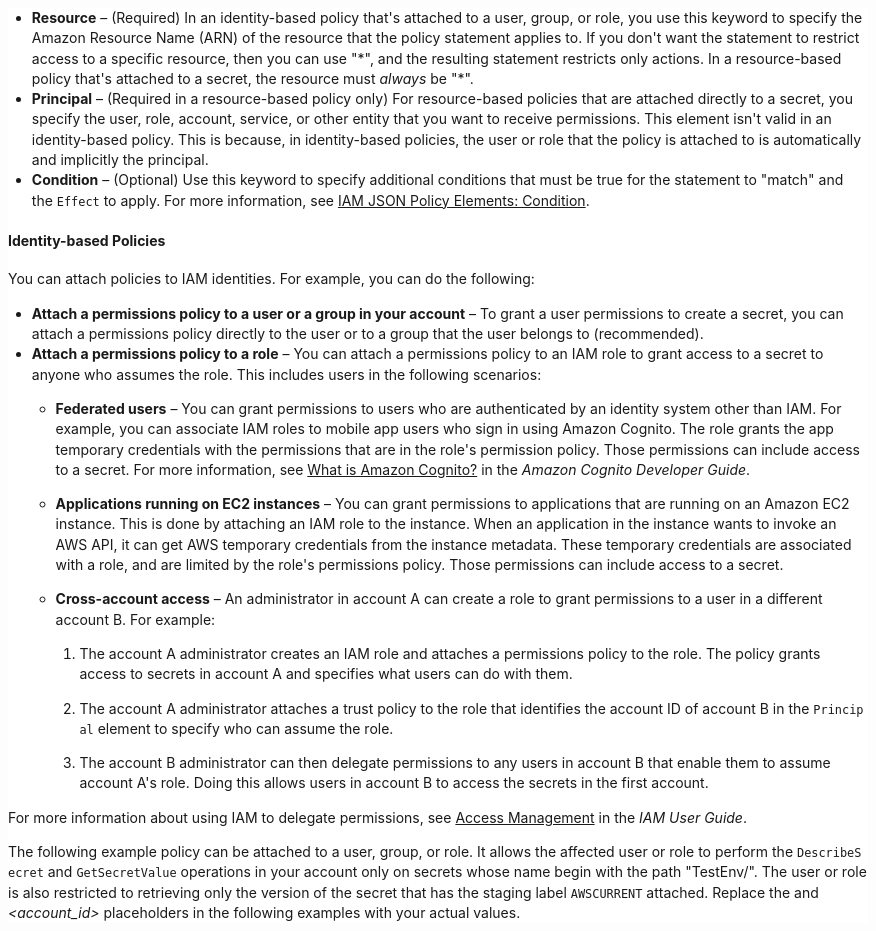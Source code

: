 + **Resource** – \(Required\) In an identity\-based policy that's attached to a user, group, or role, you use this keyword to specify the Amazon Resource Name \(ARN\) of the resource that the policy statement applies to\. If you don't want the statement to restrict access to a specific resource, then you can use "\*", and the resulting statement restricts only actions\. In a resource\-based policy that's attached to a secret, the resource must *always* be "\*"\.
+ **Principal** – \(Required in a resource\-based policy only\) For resource\-based policies that are attached directly to a secret, you specify the user, role, account, service, or other entity that you want to receive permissions\. This element isn't valid in an identity\-based policy\. This is because, in identity\-based policies, the user or role that the policy is attached to is automatically and implicitly the principal\.
+ **Condition** – \(Optional\) Use this keyword to specify additional conditions that must be true for the statement to "match" and the `Effect` to apply\. For more information, see [IAM JSON Policy Elements: Condition](http://docs.aws.amazon.com/IAM/latest/UserGuide/reference_policies_elements_condition.html)\.

#### Identity\-based Policies<a name="auth-and-access_iam-policies"></a>

You can attach policies to IAM identities\. For example, you can do the following:
+ **Attach a permissions policy to a user or a group in your account** – To grant a user permissions to create a secret, you can attach a permissions policy directly to the user or to a group that the user belongs to \(recommended\)\.
+ **Attach a permissions policy to a role** – You can attach a permissions policy to an IAM role to grant access to a secret to anyone who assumes the role\. This includes users in the following scenarios:
  + **Federated users** – You can grant permissions to users who are authenticated by an identity system other than IAM\. For example, you can associate IAM roles to mobile app users who sign in using Amazon Cognito\. The role grants the app temporary credentials with the permissions that are in the role's permission policy\. Those permissions can include access to a secret\. For more information, see [What is Amazon Cognito?](http://docs.aws.amazon.com/cognito/latest/developerguide/what-is-amazon-cognito.html) in the *Amazon Cognito Developer Guide*\. 
  + **Applications running on EC2 instances** – You can grant permissions to applications that are running on an Amazon EC2 instance\. This is done by attaching an IAM role to the instance\. When an application in the instance wants to invoke an AWS API, it can get AWS temporary credentials from the instance metadata\. These temporary credentials are associated with a role, and are limited by the role's permissions policy\. Those permissions can include access to a secret\.
  + **Cross\-account access** – An administrator in account A can create a role to grant permissions to a user in a different account B\. For example:

    1. The account A administrator creates an IAM role and attaches a permissions policy to the role\. The policy grants access to secrets in account A and specifies what users can do with them\.

    1. The account A administrator attaches a trust policy to the role that identifies the account ID of account B in the `Principal` element to specify who can assume the role\.

    1. The account B administrator can then delegate permissions to any users in account B that enable them to assume account A's role\. Doing this allows users in account B to access the secrets in the first account\. 

For more information about using IAM to delegate permissions, see [Access Management](http://docs.aws.amazon.com/IAM/latest/UserGuide/access.html) in the *IAM User Guide*\.

The following example policy can be attached to a user, group, or role\. It allows the affected user or role to perform the `DescribeSecret` and `GetSecretValue` operations in your account only on secrets whose name begin with the path "TestEnv/"\. The user or role is also restricted to retrieving only the version of the secret that has the staging label `AWSCURRENT` attached\. Replace the *<region>* and *<account\_id>* placeholders in the following examples with your actual values\.
